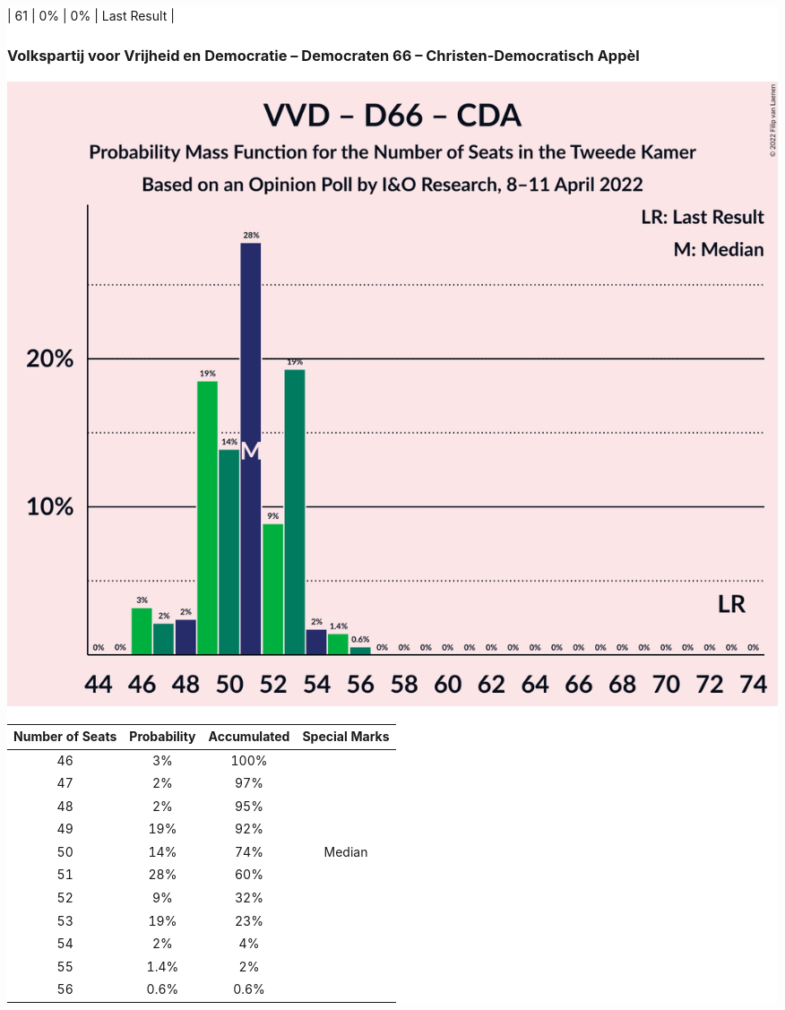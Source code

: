 | 61 | 0% | 0% | Last Result |

### Volkspartij voor Vrijheid en Democratie – Democraten 66 – Christen-Democratisch Appèl

![Graph with seats probability mass function not yet produced](2022-04-11-IOResearch-coalitions-seats-pmf-vvd–d66–cda.png "Seats Probability Mass Function")

| Number of Seats | Probability | Accumulated | Special Marks |
|:---------------:|:-----------:|:-----------:|:-------------:|
| 46 | 3% | 100% |  |
| 47 | 2% | 97% |  |
| 48 | 2% | 95% |  |
| 49 | 19% | 92% |  |
| 50 | 14% | 74% | Median |
| 51 | 28% | 60% |  |
| 52 | 9% | 32% |  |
| 53 | 19% | 23% |  |
| 54 | 2% | 4% |  |
| 55 | 1.4% | 2% |  |
| 56 | 0.6% | 0.6% |  |